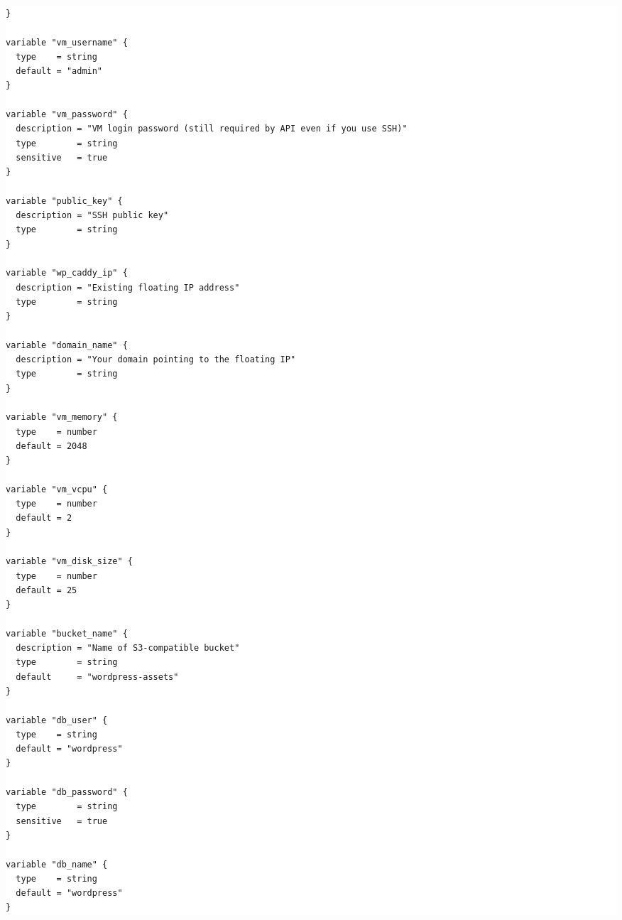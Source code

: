 ```
}

variable "vm_username" {
  type    = string
  default = "admin"
}

variable "vm_password" {
  description = "VM login password (still required by API even if you use SSH)"
  type        = string
  sensitive   = true
}

variable "public_key" {
  description = "SSH public key"
  type        = string
}

variable "wp_caddy_ip" {
  description = "Existing floating IP address"
  type        = string
}

variable "domain_name" {
  description = "Your domain pointing to the floating IP"
  type        = string
}

variable "vm_memory" {
  type    = number
  default = 2048
}

variable "vm_vcpu" {
  type    = number
  default = 2
}

variable "vm_disk_size" {
  type    = number
  default = 25
}

variable "bucket_name" {
  description = "Name of S3-compatible bucket"
  type        = string
  default     = "wordpress-assets"
}

variable "db_user" {
  type    = string
  default = "wordpress"
}

variable "db_password" {
  type        = string
  sensitive   = true
}

variable "db_name" {
  type    = string
  default = "wordpress"
}
```